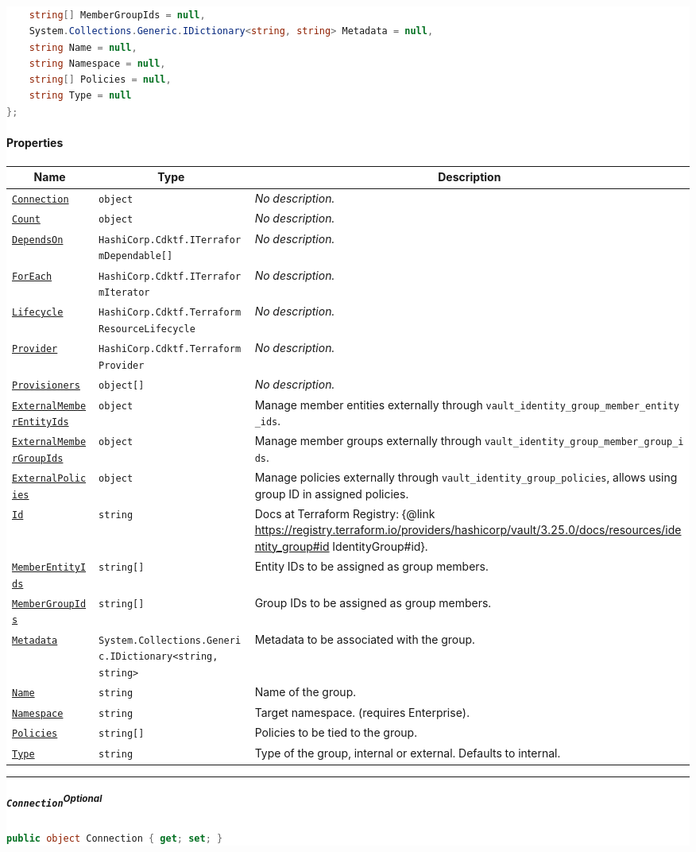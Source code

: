 ```csharp
    string[] MemberGroupIds = null,
    System.Collections.Generic.IDictionary<string, string> Metadata = null,
    string Name = null,
    string Namespace = null,
    string[] Policies = null,
    string Type = null
};
```

#### Properties <a name="Properties" id="Properties"></a>

| **Name** | **Type** | **Description** |
| --- | --- | --- |
| <code><a href="#@cdktf/provider-vault.identityGroup.IdentityGroupConfig.property.connection">Connection</a></code> | <code>object</code> | *No description.* |
| <code><a href="#@cdktf/provider-vault.identityGroup.IdentityGroupConfig.property.count">Count</a></code> | <code>object</code> | *No description.* |
| <code><a href="#@cdktf/provider-vault.identityGroup.IdentityGroupConfig.property.dependsOn">DependsOn</a></code> | <code>HashiCorp.Cdktf.ITerraformDependable[]</code> | *No description.* |
| <code><a href="#@cdktf/provider-vault.identityGroup.IdentityGroupConfig.property.forEach">ForEach</a></code> | <code>HashiCorp.Cdktf.ITerraformIterator</code> | *No description.* |
| <code><a href="#@cdktf/provider-vault.identityGroup.IdentityGroupConfig.property.lifecycle">Lifecycle</a></code> | <code>HashiCorp.Cdktf.TerraformResourceLifecycle</code> | *No description.* |
| <code><a href="#@cdktf/provider-vault.identityGroup.IdentityGroupConfig.property.provider">Provider</a></code> | <code>HashiCorp.Cdktf.TerraformProvider</code> | *No description.* |
| <code><a href="#@cdktf/provider-vault.identityGroup.IdentityGroupConfig.property.provisioners">Provisioners</a></code> | <code>object[]</code> | *No description.* |
| <code><a href="#@cdktf/provider-vault.identityGroup.IdentityGroupConfig.property.externalMemberEntityIds">ExternalMemberEntityIds</a></code> | <code>object</code> | Manage member entities externally through `vault_identity_group_member_entity_ids`. |
| <code><a href="#@cdktf/provider-vault.identityGroup.IdentityGroupConfig.property.externalMemberGroupIds">ExternalMemberGroupIds</a></code> | <code>object</code> | Manage member groups externally through `vault_identity_group_member_group_ids`. |
| <code><a href="#@cdktf/provider-vault.identityGroup.IdentityGroupConfig.property.externalPolicies">ExternalPolicies</a></code> | <code>object</code> | Manage policies externally through `vault_identity_group_policies`, allows using group ID in assigned policies. |
| <code><a href="#@cdktf/provider-vault.identityGroup.IdentityGroupConfig.property.id">Id</a></code> | <code>string</code> | Docs at Terraform Registry: {@link https://registry.terraform.io/providers/hashicorp/vault/3.25.0/docs/resources/identity_group#id IdentityGroup#id}. |
| <code><a href="#@cdktf/provider-vault.identityGroup.IdentityGroupConfig.property.memberEntityIds">MemberEntityIds</a></code> | <code>string[]</code> | Entity IDs to be assigned as group members. |
| <code><a href="#@cdktf/provider-vault.identityGroup.IdentityGroupConfig.property.memberGroupIds">MemberGroupIds</a></code> | <code>string[]</code> | Group IDs to be assigned as group members. |
| <code><a href="#@cdktf/provider-vault.identityGroup.IdentityGroupConfig.property.metadata">Metadata</a></code> | <code>System.Collections.Generic.IDictionary<string, string></code> | Metadata to be associated with the group. |
| <code><a href="#@cdktf/provider-vault.identityGroup.IdentityGroupConfig.property.name">Name</a></code> | <code>string</code> | Name of the group. |
| <code><a href="#@cdktf/provider-vault.identityGroup.IdentityGroupConfig.property.namespace">Namespace</a></code> | <code>string</code> | Target namespace. (requires Enterprise). |
| <code><a href="#@cdktf/provider-vault.identityGroup.IdentityGroupConfig.property.policies">Policies</a></code> | <code>string[]</code> | Policies to be tied to the group. |
| <code><a href="#@cdktf/provider-vault.identityGroup.IdentityGroupConfig.property.type">Type</a></code> | <code>string</code> | Type of the group, internal or external. Defaults to internal. |

---

##### `Connection`<sup>Optional</sup> <a name="Connection" id="@cdktf/provider-vault.identityGroup.IdentityGroupConfig.property.connection"></a>

```csharp
public object Connection { get; set; }
```
